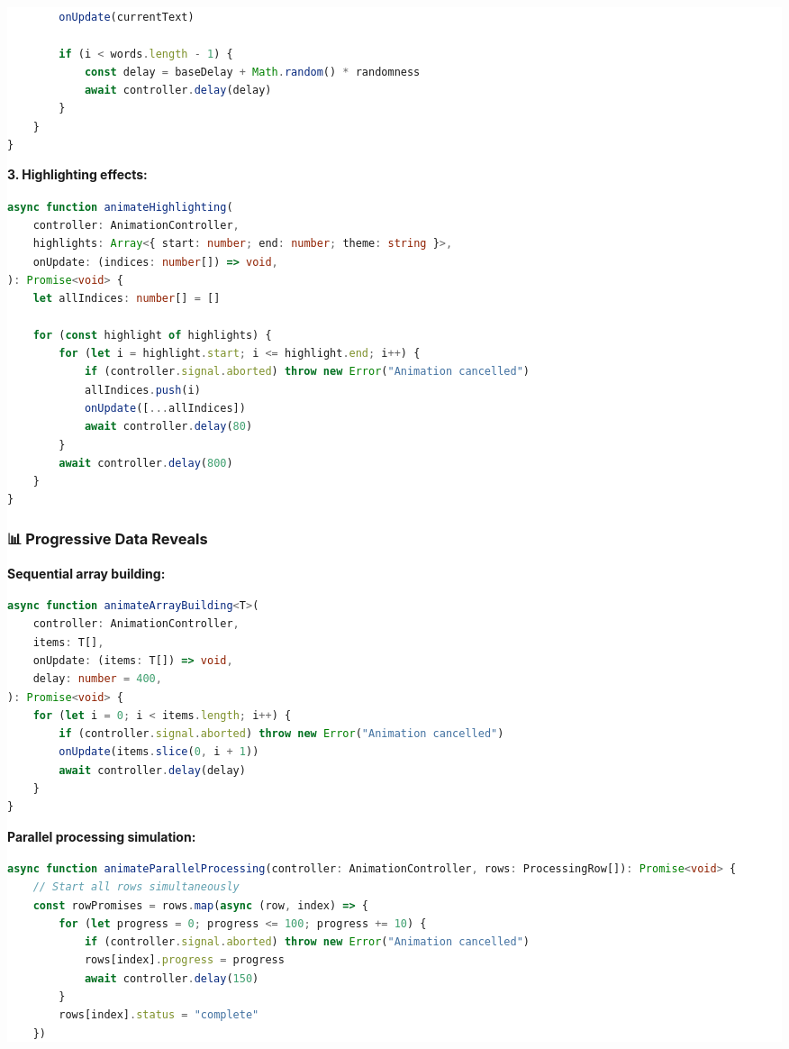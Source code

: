 ```typescript
		onUpdate(currentText)

		if (i < words.length - 1) {
			const delay = baseDelay + Math.random() * randomness
			await controller.delay(delay)
		}
	}
}
```

**3. Highlighting effects:**

```typescript
async function animateHighlighting(
	controller: AnimationController,
	highlights: Array<{ start: number; end: number; theme: string }>,
	onUpdate: (indices: number[]) => void,
): Promise<void> {
	let allIndices: number[] = []

	for (const highlight of highlights) {
		for (let i = highlight.start; i <= highlight.end; i++) {
			if (controller.signal.aborted) throw new Error("Animation cancelled")
			allIndices.push(i)
			onUpdate([...allIndices])
			await controller.delay(80)
		}
		await controller.delay(800)
	}
}
```

### 📊 Progressive Data Reveals

**Sequential array building:**

```typescript
async function animateArrayBuilding<T>(
	controller: AnimationController,
	items: T[],
	onUpdate: (items: T[]) => void,
	delay: number = 400,
): Promise<void> {
	for (let i = 0; i < items.length; i++) {
		if (controller.signal.aborted) throw new Error("Animation cancelled")
		onUpdate(items.slice(0, i + 1))
		await controller.delay(delay)
	}
}
```

**Parallel processing simulation:**

```typescript
async function animateParallelProcessing(controller: AnimationController, rows: ProcessingRow[]): Promise<void> {
	// Start all rows simultaneously
	const rowPromises = rows.map(async (row, index) => {
		for (let progress = 0; progress <= 100; progress += 10) {
			if (controller.signal.aborted) throw new Error("Animation cancelled")
			rows[index].progress = progress
			await controller.delay(150)
		}
		rows[index].status = "complete"
	})

```